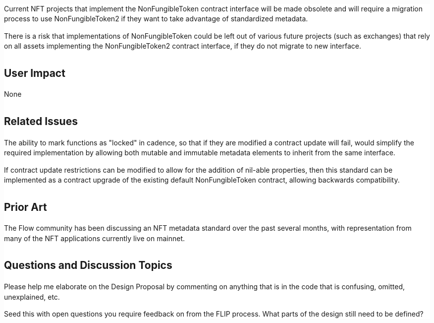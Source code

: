 Current NFT projects that implement the NonFungibleToken contract interface will
be made obsolete and will require a migration process to use NonFungibleToken2 if
they want to take advantage of standardized metadata.

There is a risk that implementations of NonFungibleToken could be left out of
various future projects (such as exchanges) that rely on all assets implementing the
NonFungibleToken2 contract interface, if they do not migrate to new interface.

## User Impact

None

## Related Issues

The ability to mark functions as "locked" in cadence, so that if they are modified
a contract update will fail, would simplify the required implementation by allowing
both mutable and immutable metadata elements to inherit from the same interface.

If contract update restrictions can be modified to allow for the addition of nil-able
properties, then this standard can be implemented as a contract upgrade of the existing
default NonFungibleToken contract, allowing backwards compatibility.

## Prior Art

The Flow community has been discussing an NFT metadata standard over the past several months, with representation from many of the NFT applications currently live on mainnet.

## Questions and Discussion Topics

Please help me elaborate on the Design Proposal by commenting on anything that is
in the code that is confusing, omitted, unexplained, etc.

Seed this with open questions you require feedback on from the FLIP process. 
What parts of the design still need to be defined?
